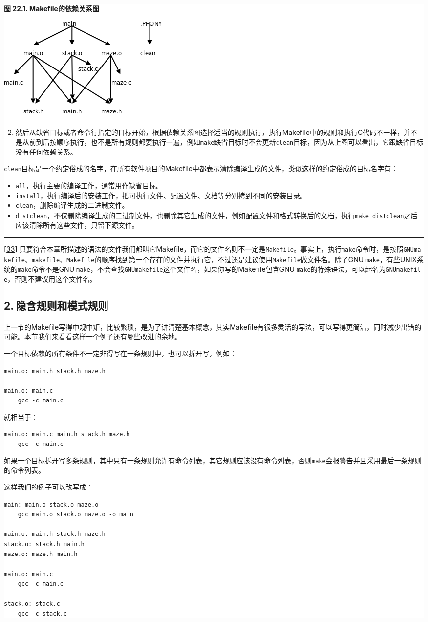 
   **图 22.1. Makefile的依赖关系图**

   ![Makefile的依赖关系图](../images/make.graph.png)

2. 然后从缺省目标或者命令行指定的目标开始，根据依赖关系图选择适当的规则执行，执行Makefile中的规则和执行C代码不一样，并不是从前到后按顺序执行，也不是所有规则都要执行一遍，例如`make`缺省目标时不会更新`clean`目标，因为从上图可以看出，它跟缺省目标没有任何依赖关系。

`clean`目标是一个约定俗成的名字，在所有软件项目的Makefile中都表示清除编译生成的文件，类似这样的约定俗成的目标名字有：

- `all`，执行主要的编译工作，通常用作缺省目标。
- `install`，执行编译后的安装工作，把可执行文件、配置文件、文档等分别拷到不同的安装目录。
- `clean`，删除编译生成的二进制文件。
- `distclean`，不仅删除编译生成的二进制文件，也删除其它生成的文件，例如配置文件和格式转换后的文档，执行`make distclean`之后应该清除所有这些文件，只留下源文件。

------

[[33](ch22s01.html#id2803212)] 只要符合本章所描述的语法的文件我们都叫它Makefile，而它的文件名则不一定是`Makefile`。事实上，执行`make`命令时，是按照`GNUmakefile`、`makefile`、`Makefile`的顺序找到第一个存在的文件并执行它，不过还是建议使用`Makefile`做文件名。除了GNU `make`，有些UNIX系统的`make`命令不是GNU `make`，不会查找`GNUmakefile`这个文件名，如果你写的Makefile包含GNU `make`的特殊语法，可以起名为`GNUmakefile`，否则不建议用这个文件名。

## 2. 隐含规则和模式规则

上一节的Makefile写得中规中矩，比较繁琐，是为了讲清楚基本概念，其实Makefile有很多灵活的写法，可以写得更简洁，同时减少出错的可能。本节我们来看看这样一个例子还有哪些改进的余地。

一个目标依赖的所有条件不一定非得写在一条规则中，也可以拆开写，例如：

```
main.o: main.h stack.h maze.h

main.o: main.c
	gcc -c main.c
```

就相当于：

```
main.o: main.c main.h stack.h maze.h
	gcc -c main.c
```

如果一个目标拆开写多条规则，其中只有一条规则允许有命令列表，其它规则应该没有命令列表，否则`make`会报警告并且采用最后一条规则的命令列表。

这样我们的例子可以改写成：

```
main: main.o stack.o maze.o
	gcc main.o stack.o maze.o -o main

main.o: main.h stack.h maze.h
stack.o: stack.h main.h
maze.o: maze.h main.h

main.o: main.c
	gcc -c main.c

stack.o: stack.c
	gcc -c stack.c

```